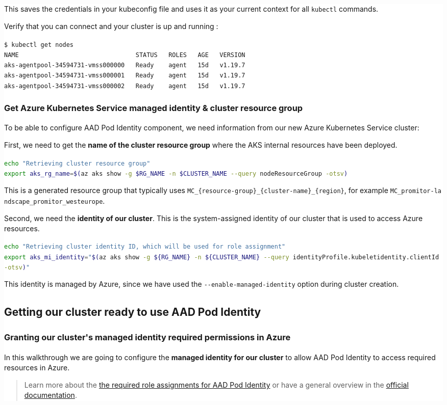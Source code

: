 This saves the credentials in your kubeconfig file and uses it as your current context for all `kubectl` commands.

Verify that you can connect and your cluster is up and running :

```bash
$ kubectl get nodes
NAME                                STATUS   ROLES   AGE   VERSION
aks-agentpool-34594731-vmss000000   Ready    agent   15d   v1.19.7
aks-agentpool-34594731-vmss000001   Ready    agent   15d   v1.19.7
aks-agentpool-34594731-vmss000002   Ready    agent   15d   v1.19.7
```

### Get Azure Kubernetes Service managed identity & cluster resource group

To be able to configure AAD Pod Identity component, we need information from our new Azure Kubernetes Service cluster:

First, we need to get the **name of the cluster resource group** where the AKS internal resources have been deployed.

```bash
echo "Retrieving cluster resource group"
export aks_rg_name=$(az aks show -g $RG_NAME -n $CLUSTER_NAME --query nodeResourceGroup -otsv)
```

This is a generated resource group that typically uses `MC_{resource-group}_{cluster-name}_{region}`, for example `MC_promitor-landscape_promitor_westeurope`.

Second, we need the **identity of our cluster**. This is the system-assigned identity of our cluster that is used to
 access Azure resources.

```bash
echo "Retrieving cluster identity ID, which will be used for role assignment"
export aks_mi_identity="$(az aks show -g ${RG_NAME} -n ${CLUSTER_NAME} --query identityProfile.kubeletidentity.clientId -otsv)"
```

This identity is managed by Azure, since we have used the `--enable-managed-identity` option during cluster creation.

## Getting our cluster ready to use AAD Pod Identity

### Granting our cluster's managed identity required permissions in Azure

In this walkthrough we are going to configure the **managed identity for our cluster** to allow AAD Pod Identity to access
 required resources in Azure.

> Learn more about the [the required role assignments for AAD Pod Identity](https://azure.github.io/aad-pod-identity/docs/getting-started/role-assignment/#performing-role-assignments)
> or have a general overview in the [official documentation](https://azure.github.io/aad-pod-identity/).

